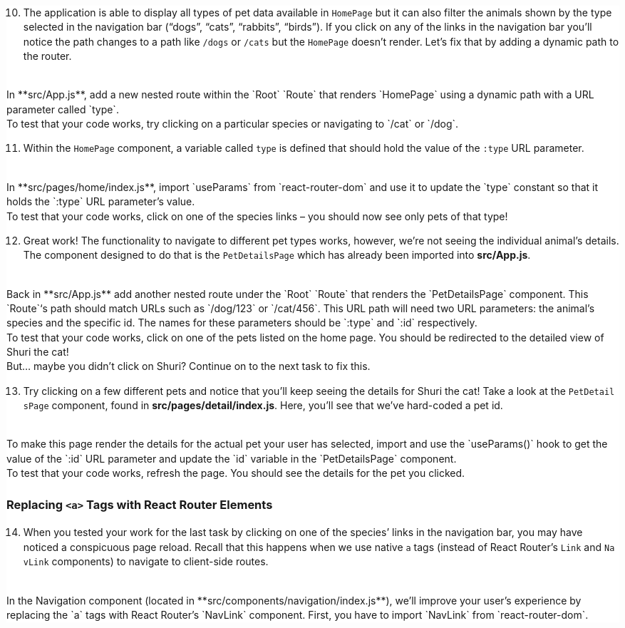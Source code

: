 10. The application is able to display all types of pet data available in `HomePage` but it can also filter the animals shown by the type selected in the navigation bar (“dogs”, “cats”, “rabbits”, “birds”). If you click on any of the links in the navigation bar you’ll notice the path changes to a path like `/dogs` or `/cats` but the `HomePage` doesn’t render. Let’s fix that by adding a dynamic path to the router.
<br>
In **src/App.js**, add a new nested route within the `Root` `Route` that renders `HomePage` using a dynamic path with a URL parameter called `type`.
<br>
To test that your code works, try clicking on a particular species or navigating to `/cat` or `/dog`.

11. Within the `HomePage` component, a variable called `type` is defined that should hold the value of the `:type` URL parameter.
<br>
In **src/pages/home/index.js**, import `useParams` from `react-router-dom` and use it to update the `type` constant so that it holds the `:type` URL parameter’s value.
<br>
To test that your code works, click on one of the species links – you should now see only pets of that type!

12. Great work! The functionality to navigate to different pet types works, however, we’re not seeing the individual animal’s details. The component designed to do that is the `PetDetailsPage` which has already been imported into **src/App.js**.
<br>
Back in **src/App.js** add another nested route under the `Root` `Route` that renders the `PetDetailsPage` component. This `Route`‘s path should match URLs such as `/dog/123` or `/cat/456`. This URL path will need two URL parameters: the animal’s species and the specific id. The names for these parameters should be `:type` and `:id` respectively.
<br>
To test that your code works, click on one of the pets listed on the home page. You should be redirected to the detailed view of Shuri the cat!
<br>
But… maybe you didn’t click on Shuri? Continue on to the next task to fix this.

13. Try clicking on a few different pets and notice that you’ll keep seeing the details for Shuri the cat! Take a look at the `PetDetailsPage` component, found in **src/pages/detail/index.js**. Here, you’ll see that we’ve hard-coded a pet id.
<br>
To make this page render the details for the actual pet your user has selected, import and use the `useParams()` hook to get the value of the `:id` URL parameter and update the `id` variable in the `PetDetailsPage` component.
<br>
To test that your code works, refresh the page. You should see the details for the pet you clicked.

### Replacing `<a>` Tags with React Router Elements

14. When you tested your work for the last task by clicking on one of the species’ links in the navigation bar, you may have noticed a conspicuous page reload. Recall that this happens when we use native `a` tags (instead of React Router’s `Link` and `NavLink` components) to navigate to client-side routes.
<br>
In the Navigation component (located in **src/components/navigation/index.js**), we’ll improve your user’s experience by replacing the `a` tags with React Router’s `NavLink` component. First, you have to import `NavLink` from `react-router-dom`.
